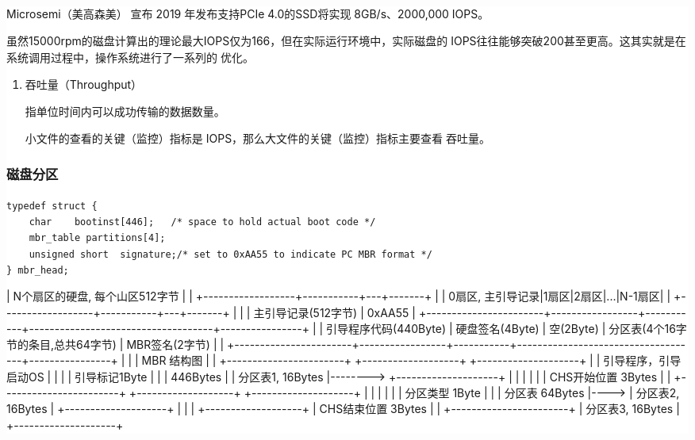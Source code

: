 Microsemi（美高森美） 宣布 2019 年发布支持PCIe 4.0的SSD将实现 8GB/s、2000,000 IOPS。

虽然15000rpm的磁盘计算出的理论最大IOPS仅为166，但在实际运行环境中，实际磁盘的
IOPS往往能够突破200甚至更高。这其实就是在系统调用过程中，操作系统进行了一系列的
优化。

1. 吞吐量（Throughput）

    指单位时间内可以成功传输的数据数量。

    小文件的查看的关键（监控）指标是 IOPS，那么大文件的关键（监控）指标主要查看
    吞吐量。


### 磁盘分区

```
typedef struct {
    char    bootinst[446];   /* space to hold actual boot code */
    mbr_table partitions[4];
    unsigned short  signature;/* set to 0xAA55 to indicate PC MBR format */
} mbr_head;
```

|           N个扇区的硬盘, 每个山区512字节
|
|           +------------------+-----------+---+-------+
|           | 0扇区, 主引导记录|1扇区|2扇区|...|N-1扇区|
|           +------------------+-----------+---+-------+
|
|
|   主引导记录(512字节)
|                                                                                                   0xAA55
|   +-----------------------+-----------------+-----------+------------------------------------+----------------+
|   | 引导程序代码(440Byte) | 硬盘签名(4Byte) | 空(2Byte) | 分区表(4个16字节的条目,总共64字节) | MBR签名(2字节) |
|   +-----------------------+-----------------+-----------+------------------------------------+----------------+
|
|
|   MBR 结构图
|
|   +-----------------------+       +-------------------+           +--------------------+
|   | 引导程序，引导启动OS  |       |                   |           | 引导标记1Byte      |
|   | 446Bytes              |       | 分区表1, 16Bytes  |-------->  +--------------------+
|   |                       |       |                   |           | CHS开始位置 3Bytes |
|   +-----------------------+       +-------------------+           +--------------------+
|   |                       |       |                   |           | 分区类型 1Byte     |
|   | 分区表 64Bytes        |---->  | 分区表2, 16Bytes  |           +--------------------+
|   |                       |       +-------------------+           | CHS结束位置 3Bytes |
|   +-----------------------+       | 分区表3, 16Bytes  |           +--------------------+